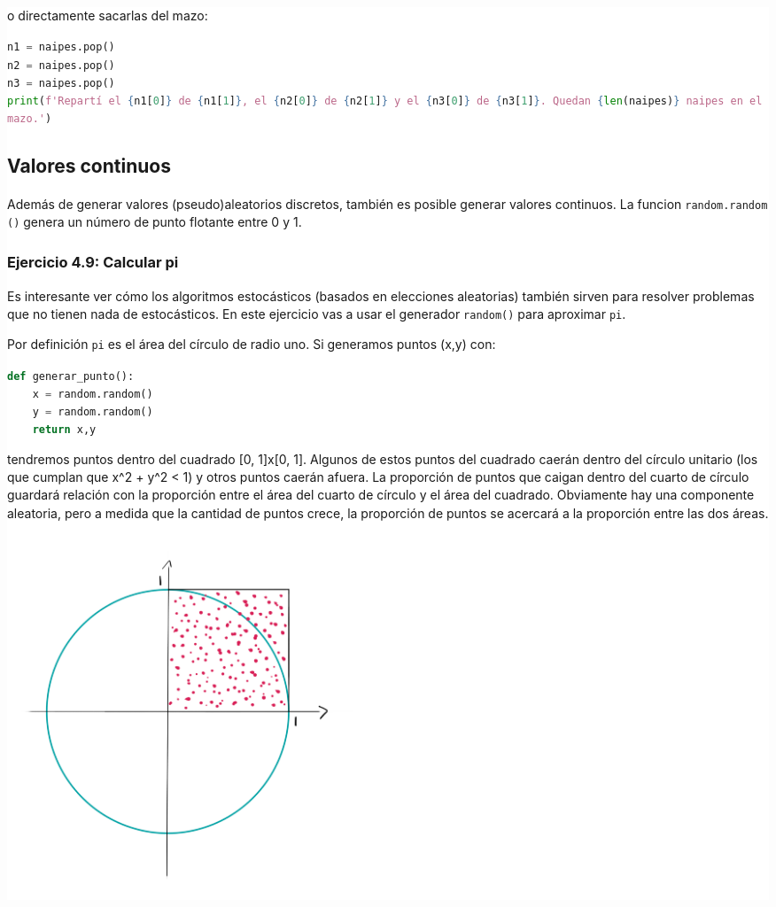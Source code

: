 o directamente sacarlas del mazo:
```python
n1 = naipes.pop()
n2 = naipes.pop()
n3 = naipes.pop()
print(f'Repartí el {n1[0]} de {n1[1]}, el {n2[0]} de {n2[1]} y el {n3[0]} de {n3[1]}. Quedan {len(naipes)} naipes en el mazo.')
```

## Valores continuos

Además de generar valores (pseudo)aleatorios discretos, también es posible generar valores continuos. La funcion `random.random()` genera un número de punto flotante entre 0 y 1.

### Ejercicio 4.9: Calcular pi
Es interesante ver cómo los algoritmos estocásticos (basados en elecciones aleatorias) también sirven para resolver problemas que no tienen nada de estocásticos. En este ejercicio vas a usar el generador `random()` para aproximar `pi`.

Por definición `pi` es el área del círculo de radio uno. Si generamos puntos (x,y) con:

```python
def generar_punto():
    x = random.random()
    y = random.random()
    return x,y
```

tendremos puntos dentro del cuadrado [0, 1]x[0, 1]. Algunos de estos puntos del cuadrado caerán dentro del círculo unitario (los que cumplan que x^2 + y^2 < 1) y otros puntos caerán afuera. La proporción de puntos que caigan dentro del cuarto de círculo guardará relación con la proporción entre el área del cuarto de círculo y el área del cuadrado. Obviamente hay una componente aleatoria, pero a medida que la cantidad de puntos crece, la proporción de puntos se acercará a la proporción entre las dos áreas.

![Puntos al azar dentro y fuera del circulo](cuadrante_circ.png)
